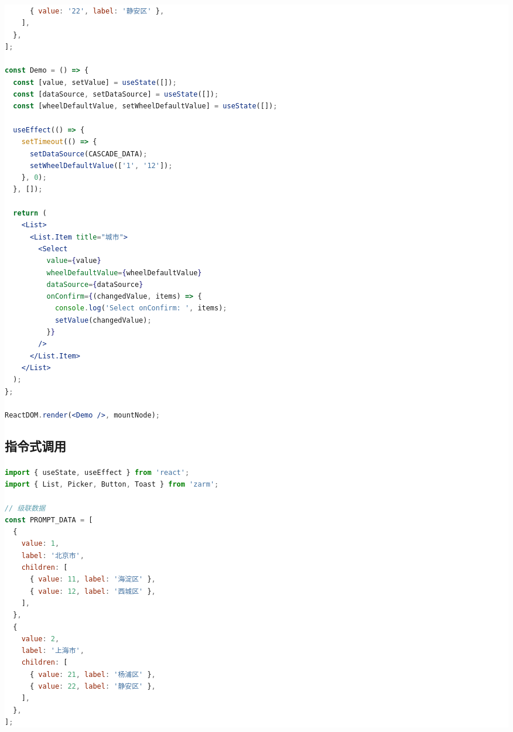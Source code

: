 ```jsx
      { value: '22', label: '静安区' },
    ],
  },
];

const Demo = () => {
  const [value, setValue] = useState([]);
  const [dataSource, setDataSource] = useState([]);
  const [wheelDefaultValue, setWheelDefaultValue] = useState([]);

  useEffect(() => {
    setTimeout(() => {
      setDataSource(CASCADE_DATA);
      setWheelDefaultValue(['1', '12']);
    }, 0);
  }, []);

  return (
    <List>
      <List.Item title="城市">
        <Select
          value={value}
          wheelDefaultValue={wheelDefaultValue}
          dataSource={dataSource}
          onConfirm={(changedValue, items) => {
            console.log('Select onConfirm: ', items);
            setValue(changedValue);
          }}
        />
      </List.Item>
    </List>
  );
};

ReactDOM.render(<Demo />, mountNode);
```

## 指令式调用

```jsx
import { useState, useEffect } from 'react';
import { List, Picker, Button, Toast } from 'zarm';

// 级联数据
const PROMPT_DATA = [
  {
    value: 1,
    label: '北京市',
    children: [
      { value: 11, label: '海淀区' },
      { value: 12, label: '西城区' },
    ],
  },
  {
    value: 2,
    label: '上海市',
    children: [
      { value: 21, label: '杨浦区' },
      { value: 22, label: '静安区' },
    ],
  },
];

```